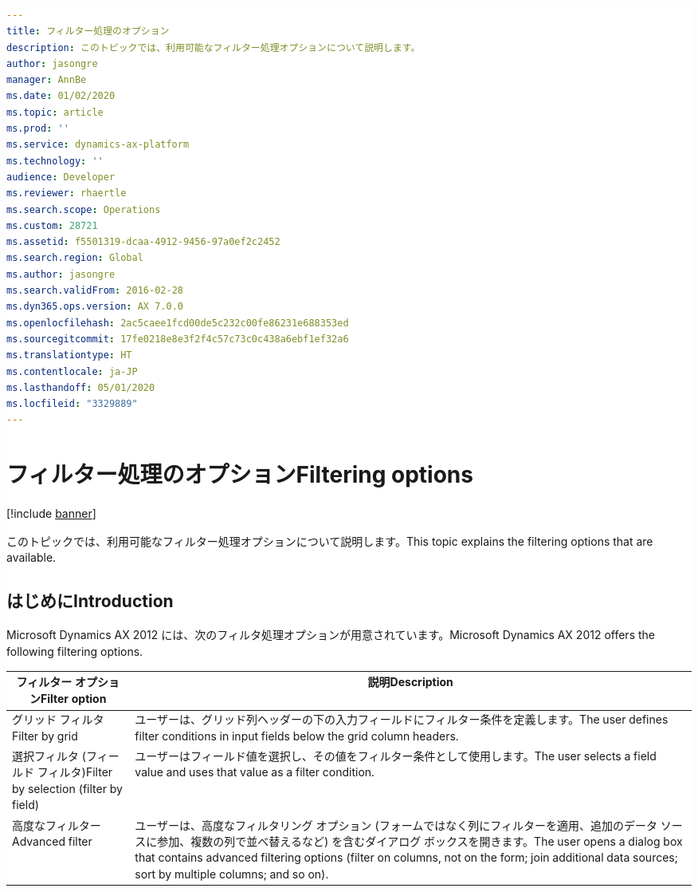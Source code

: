 ```yaml
---
title: フィルター処理のオプション
description: このトピックでは、利用可能なフィルター処理オプションについて説明します。
author: jasongre
manager: AnnBe
ms.date: 01/02/2020
ms.topic: article
ms.prod: ''
ms.service: dynamics-ax-platform
ms.technology: ''
audience: Developer
ms.reviewer: rhaertle
ms.search.scope: Operations
ms.custom: 28721
ms.assetid: f5501319-dcaa-4912-9456-97a0ef2c2452
ms.search.region: Global
ms.author: jasongre
ms.search.validFrom: 2016-02-28
ms.dyn365.ops.version: AX 7.0.0
ms.openlocfilehash: 2ac5caee1fcd00de5c232c00fe86231e688353ed
ms.sourcegitcommit: 17fe0218e8e3f2f4c57c73c0c438a6ebf1ef32a6
ms.translationtype: HT
ms.contentlocale: ja-JP
ms.lasthandoff: 05/01/2020
ms.locfileid: "3329889"
---
```

# <a name="filtering-options"></a><span data-ttu-id="5e53a-103">フィルター処理のオプション</span><span class="sxs-lookup"><span data-stu-id="5e53a-103">Filtering options</span></span>

[!include [banner](../includes/banner.md)]

<span data-ttu-id="5e53a-104">このトピックでは、利用可能なフィルター処理オプションについて説明します。</span><span class="sxs-lookup"><span data-stu-id="5e53a-104">This topic explains the filtering options that are available.</span></span>

<a name="introduction"></a><span data-ttu-id="5e53a-105">はじめに</span><span class="sxs-lookup"><span data-stu-id="5e53a-105">Introduction</span></span>
------------

<span data-ttu-id="5e53a-106">Microsoft Dynamics AX 2012 には、次のフィルタ処理オプションが用意されています。</span><span class="sxs-lookup"><span data-stu-id="5e53a-106">Microsoft Dynamics AX 2012 offers the following filtering options.</span></span>

| <span data-ttu-id="5e53a-107">フィルター オプション</span><span class="sxs-lookup"><span data-stu-id="5e53a-107">Filter option</span></span>                         | <span data-ttu-id="5e53a-108">説明</span><span class="sxs-lookup"><span data-stu-id="5e53a-108">Description</span></span>                                                                                                                                                                   |
|---------------------------------------|-------------------------------------------------------------------------------------------------------------------------------------------------------------------------------|
| <span data-ttu-id="5e53a-109">グリッド フィルタ</span><span class="sxs-lookup"><span data-stu-id="5e53a-109">Filter by grid</span></span>                        | <span data-ttu-id="5e53a-110">ユーザーは、グリッド列ヘッダーの下の入力フィールドにフィルター条件を定義します。</span><span class="sxs-lookup"><span data-stu-id="5e53a-110">The user defines filter conditions in input fields below the grid column headers.</span></span>                                                                                             |
| <span data-ttu-id="5e53a-111">選択フィルタ (フィールド フィルタ)</span><span class="sxs-lookup"><span data-stu-id="5e53a-111">Filter by selection (filter by field)</span></span> | <span data-ttu-id="5e53a-112">ユーザーはフィールド値を選択し、その値をフィルター条件として使用します。</span><span class="sxs-lookup"><span data-stu-id="5e53a-112">The user selects a field value and uses that value as a filter condition.</span></span>                                                                                                     |
| <span data-ttu-id="5e53a-113">高度なフィルター</span><span class="sxs-lookup"><span data-stu-id="5e53a-113">Advanced filter</span></span>                       | <span data-ttu-id="5e53a-114">ユーザーは、高度なフィルタリング オプション (フォームではなく列にフィルターを適用、追加のデータ ソースに参加、複数の列で並べ替えるなど) を含むダイアログ ボックスを開きます。</span><span class="sxs-lookup"><span data-stu-id="5e53a-114">The user opens a dialog box that contains advanced filtering options (filter on columns, not on the form; join additional data sources; sort by multiple columns; and so on).</span></span> |
